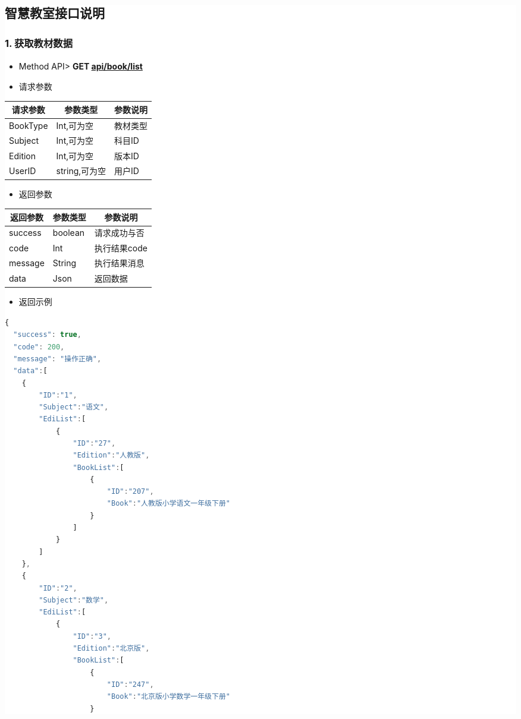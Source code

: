 ## 智慧教室接口说明

### 1. 获取教材数据

- Method API>  **GET [api/book/list](#)**

- 请求参数

| 请求参数      |     参数类型 |   参数说明   |
| ----------- | ------------|----------- |
| BookType    | Int,可为空   |  教材类型    |
| Subject     | Int,可为空   |  科目ID     |
| Edition     | Int,可为空   |  版本ID     |
| UserID      | string,可为空|  用户ID     |

- 返回参数

| 返回参数      |     参数类型 |   参数说明    |
| ----------- | ------------| ----------- |
| success     |   boolean   |  请求成功与否  |
| code        |   Int       |  执行结果code |
| message     |   String    |  执行结果消息  |
| data        |   Json      |  返回数据     |

- 返回示例

```js
{
  "success": true,
  "code": 200,
  "message": "操作正确",
  "data":[
    {
        "ID":"1",
        "Subject":"语文",
        "EdiList":[
            {
                "ID":"27",
                "Edition":"人教版",
                "BookList":[
                    {
                        "ID":"207",
                        "Book":"人教版小学语文一年级下册"
                    }
                ]
            }
        ]
    },
    {
        "ID":"2",
        "Subject":"数学",
        "EdiList":[
            {
                "ID":"3",
                "Edition":"北京版",
                "BookList":[
                    {
                        "ID":"247",
                        "Book":"北京版小学数学一年级下册"
                    }
```